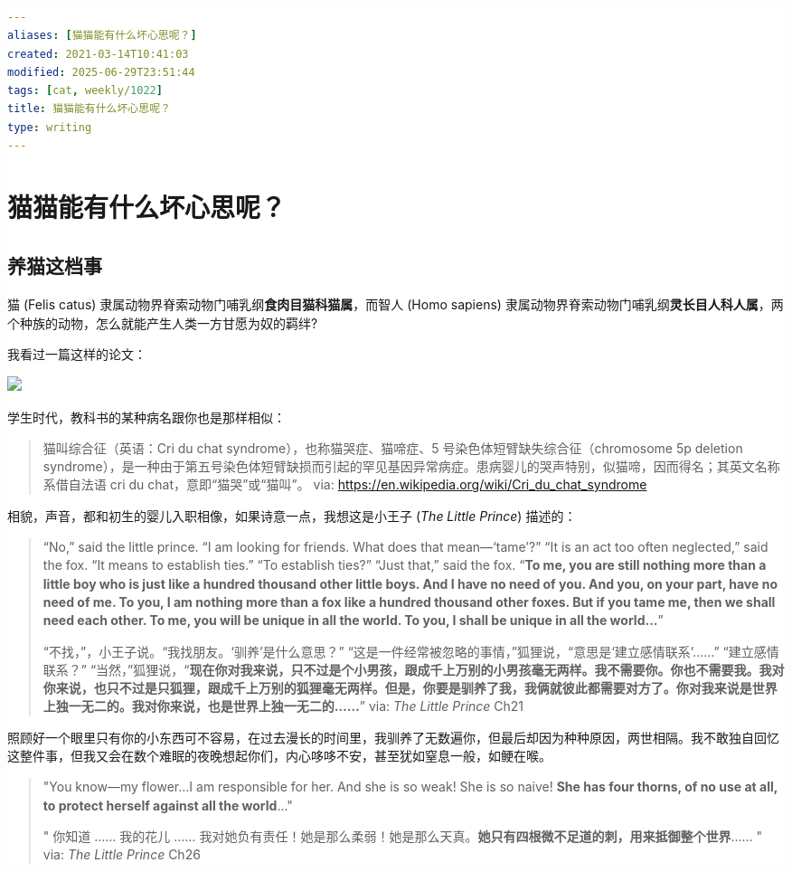 ```yaml
---
aliases: [猫猫能有什么坏心思呢？]
created: 2021-03-14T10:41:03
modified: 2025-06-29T23:51:44
tags: [cat, weekly/1022]
title: 猫猫能有什么坏心思呢？
type: writing
---
```


# 猫猫能有什么坏心思呢？

## 养猫这档事

猫 (Felis catus) 隶属动物界脊索动物门哺乳纲**食肉目猫科猫属**，而智人 (Homo sapiens) 隶属动物界脊索动物门哺乳纲**灵长目人科人属**，两个种族的动物，怎么就能产生人类一方甘愿为奴的羁绊?

我看过一篇这样的论文：

![](https://twitter.com/imbGZo/status/1362223528360091648)

学生时代，教科书的某种病名跟你也是那样相似：

> 猫叫综合征（英语：Cri du chat syndrome），也称猫哭症、猫啼症、5 号染色体短臂缺失综合征（chromosome 5p deletion syndrome），是一种由于第五号染色体短臂缺损而引起的罕见基因异常病症。患病婴儿的哭声特别，似猫啼，因而得名；其英文名称系借自法语 cri du chat，意即“猫哭”或“猫叫”。
> via: https://en.wikipedia.org/wiki/Cri_du_chat_syndrome

相貌，声音，都和初生的婴儿入职相像，如果诗意一点，我想这是小王子 (*The Little Prince*) 描述的：

> “No,” said the little prince. “I am looking for friends. What does that mean—‘tame’?”
> “It is an act too often neglected,” said the fox. “It means to establish ties.”
> “To establish ties?”
> “Just that,” said the fox. “**To me, you are still nothing more than a little boy who is just like a hundred thousand other little boys. And I have no need of you. And you, on your part, have no need of me. To you, I am nothing more than a fox like a hundred thousand other foxes. But if you tame me, then we shall need each other. To me, you will be unique in all the world. To you, I shall be unique in all the world...**”
>
> “不找，”，小王子说。“我找朋友。‘驯养’是什么意思？”
> “这是一件经常被忽略的事情，”狐狸说，“意思是‘建立感情联系’……”
> “建立感情联系？”
> “当然，”狐狸说，“**现在你对我来说，只不过是个小男孩，跟成千上万别的小男孩毫无两样。我不需要你。你也不需要我。我对你来说，也只不过是只狐狸，跟成千上万别的狐狸毫无两样。但是，你要是驯养了我，我俩就彼此都需要对方了。你对我来说是世界上独一无二的。我对你来说，也是世界上独一无二的……**”
> via: *The Little Prince* Ch21

照顾好一个眼里只有你的小东西可不容易，在过去漫长的时间里，我驯养了无数遍你，但最后却因为种种原因，两世相隔。我不敢独自回忆这整件事，但我又会在数个难眠的夜晚想起你们，内心哆哆不安，甚至犹如窒息一般，如鲠在喉。

> "You know—my flower...I am responsible for her. And she is so weak! She is so naive! **She has four thorns, of no use at all, to protect herself against all the world**..."
>
> " 你知道 …… 我的花儿 …… 我对她负有责任！她是那么柔弱！她是那么天真。**她只有四根微不足道的刺，用来抵御整个世界**…… "
> via: *The Little Prince* Ch26
